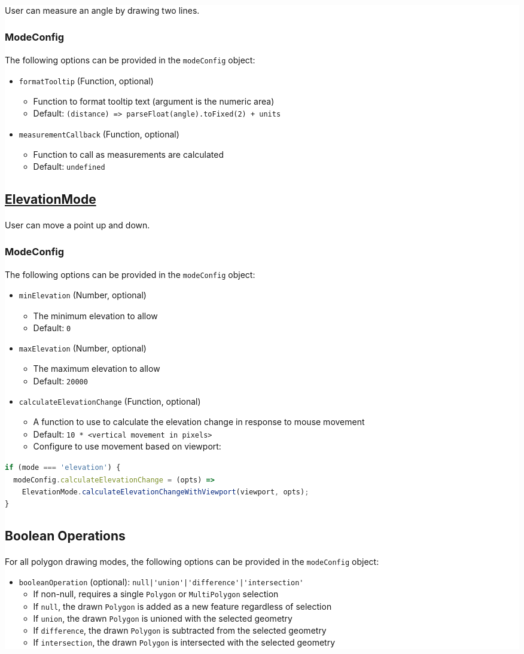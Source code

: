 User can measure an angle by drawing two lines.

### ModeConfig

The following options can be provided in the `modeConfig` object:

- `formatTooltip` (Function, optional)

  - Function to format tooltip text (argument is the numeric area)
  - Default: `(distance) => parseFloat(angle).toFixed(2) + units`

- `measurementCallback` (Function, optional)
  - Function to call as measurements are calculated
  - Default: `undefined`

## [ElevationMode](https://github.com/uber/nebula.gl/blob/master/modules/edit-modes/src/lib/elevation-mode.ts)

User can move a point up and down.

### ModeConfig

The following options can be provided in the `modeConfig` object:

- `minElevation` (Number, optional)

  - The minimum elevation to allow
  - Default: `0`

- `maxElevation` (Number, optional)

  - The maximum elevation to allow
  - Default: `20000`

- `calculateElevationChange` (Function, optional)
  - A function to use to calculate the elevation change in response to mouse movement
  - Default: `10 * <vertical movement in pixels>`
  - Configure to use movement based on viewport:

```javascript
if (mode === 'elevation') {
  modeConfig.calculateElevationChange = (opts) =>
    ElevationMode.calculateElevationChangeWithViewport(viewport, opts);
}
```

## Boolean Operations

For all polygon drawing modes, the following options can be provided in the `modeConfig` object:

- `booleanOperation` (optional): `null|'union'|'difference'|'intersection'`
  - If non-null, requires a single `Polygon` or `MultiPolygon` selection
  - If `null`, the drawn `Polygon` is added as a new feature regardless of selection
  - If `union`, the drawn `Polygon` is unioned with the selected geometry
  - If `difference`, the drawn `Polygon` is subtracted from the selected geometry
  - If `intersection`, the drawn `Polygon` is intersected with the selected geometry
